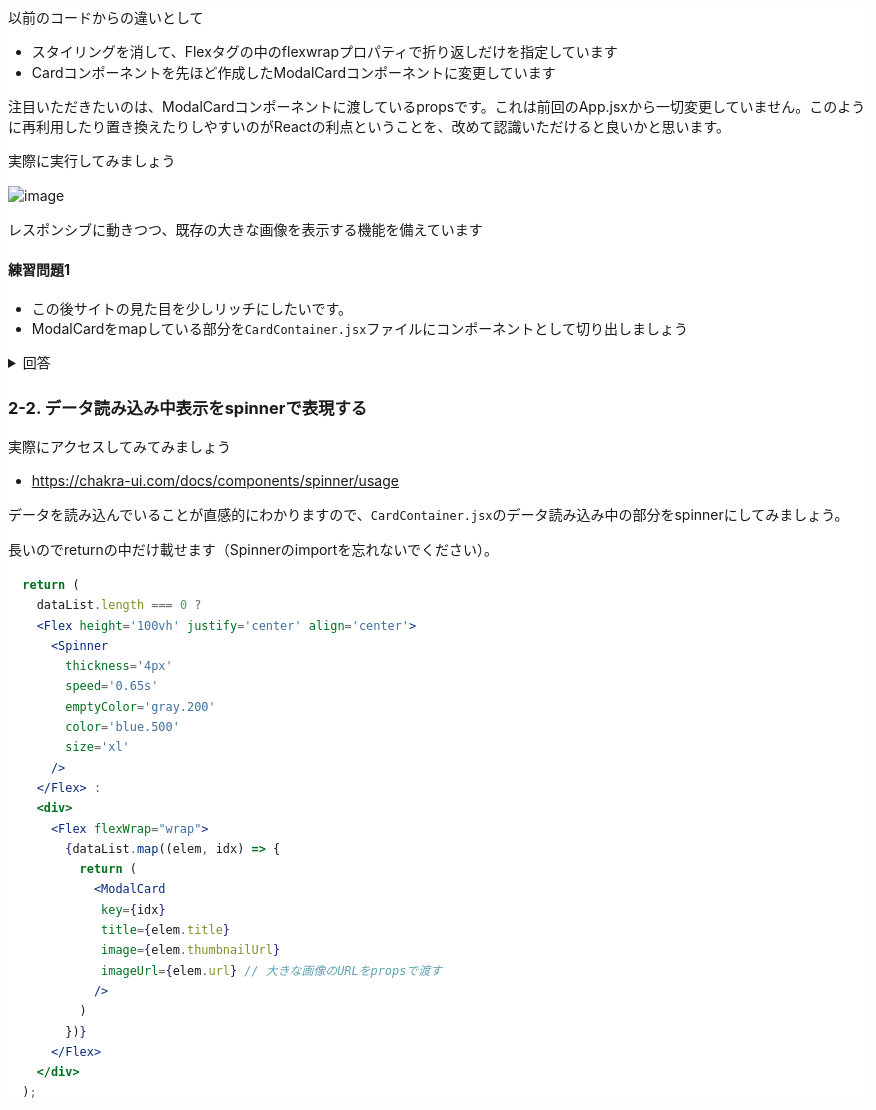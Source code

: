 以前のコードからの違いとして

- スタイリングを消して、Flexタグの中のflexwrapプロパティで折り返しだけを指定しています
- Cardコンポーネントを先ほど作成したModalCardコンポーネントに変更しています

注目いただきたいのは、ModalCardコンポーネントに渡しているpropsです。これは前回のApp.jsxから一切変更していません。このように再利用したり置き換えたりしやすいのがReactの利点ということを、改めて認識いただけると良いかと思います。

実際に実行してみましょう

![image](https://i.gyazo.com/14b9e412dd55172114bda2bea7cbbb1f.gif)

レスポンシブに動きつつ、既存の大きな画像を表示する機能を備えています

#### 練習問題1

- この後サイトの見た目を少しリッチにしたいです。
- ModalCardをmapしている部分を`CardContainer.jsx`ファイルにコンポーネントとして切り出しましょう

<details><summary>回答</summary></details>

### 2-2. データ読み込み中表示をspinnerで表現する

実際にアクセスしてみてみましょう

- <https://chakra-ui.com/docs/components/spinner/usage>

データを読み込んでいることが直感的にわかりますので、`CardContainer.jsx`のデータ読み込み中の部分をspinnerにしてみましょう。

長いのでreturnの中だけ載せます（Spinnerのimportを忘れないでください）。

```jsx
  return ( 
    dataList.length === 0 ? 
    <Flex height='100vh' justify='center' align='center'>
      <Spinner
        thickness='4px'
        speed='0.65s'
        emptyColor='gray.200'
        color='blue.500'
        size='xl'
      />
    </Flex> :
    <div>
      <Flex flexWrap="wrap">
        {dataList.map((elem, idx) => {
          return (
            <ModalCard
             key={idx}
             title={elem.title}
             image={elem.thumbnailUrl}
             imageUrl={elem.url} // 大きな画像のURLをpropsで渡す
            />
          )
        })}
      </Flex>
    </div>
  );
```
